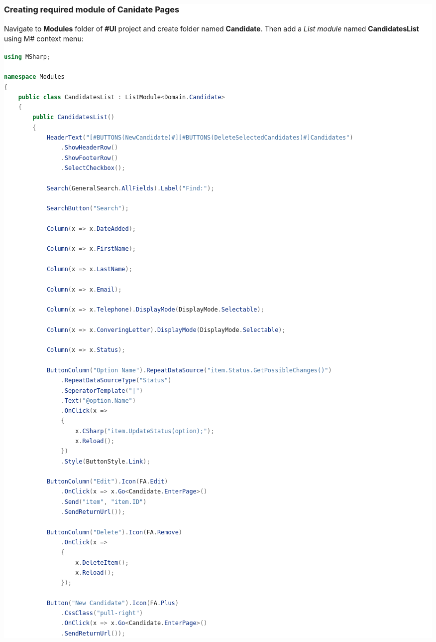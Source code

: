 ### Creating required module of Canidate Pages

Navigate to **Modules** folder of **#UI** project and create folder named **Candidate**. Then add a *List module* named **CandidatesList** using M# context menu:

```csharp
using MSharp;

namespace Modules
{
    public class CandidatesList : ListModule<Domain.Candidate>
    {
        public CandidatesList()
        {
            HeaderText("[#BUTTONS(NewCandidate)#][#BUTTONS(DeleteSelectedCandidates)#]Candidates")
                .ShowHeaderRow()
                .ShowFooterRow()
                .SelectCheckbox();

            Search(GeneralSearch.AllFields).Label("Find:");

            SearchButton("Search");

            Column(x => x.DateAdded);

            Column(x => x.FirstName);

            Column(x => x.LastName);

            Column(x => x.Email);

            Column(x => x.Telephone).DisplayMode(DisplayMode.Selectable);

            Column(x => x.ConveringLetter).DisplayMode(DisplayMode.Selectable);

            Column(x => x.Status);

            ButtonColumn("Option Name").RepeatDataSource("item.Status.GetPossibleChanges()")
                .RepeatDataSourceType("Status")
                .SeperatorTemplate("|")
                .Text("@option.Name")
                .OnClick(x =>
                {
                    x.CSharp("item.UpdateStatus(option);");
                    x.Reload();
                })
                .Style(ButtonStyle.Link);

            ButtonColumn("Edit").Icon(FA.Edit)
                .OnClick(x => x.Go<Candidate.EnterPage>()
                .Send("item", "item.ID")
                .SendReturnUrl());

            ButtonColumn("Delete").Icon(FA.Remove)
                .OnClick(x =>
                {
                    x.DeleteItem();
                    x.Reload();
                });

            Button("New Candidate").Icon(FA.Plus)
                .CssClass("pull-right")
                .OnClick(x => x.Go<Candidate.EnterPage>()
                .SendReturnUrl());
```